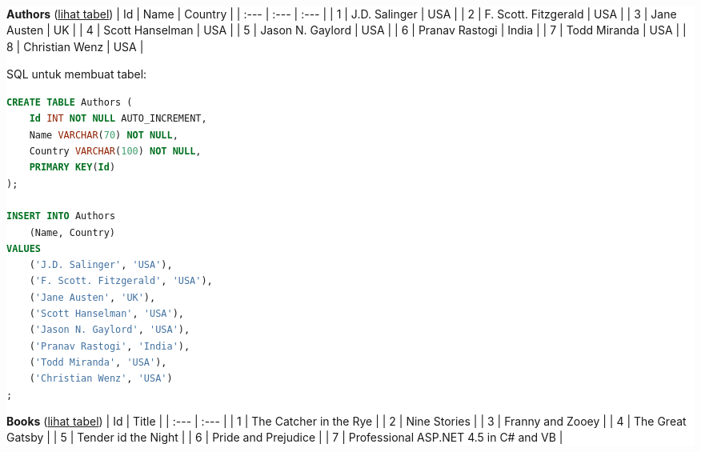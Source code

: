 **Authors**
([lihat tabel](https://www.google.com/search?q=http://sqlfiddle.com/%23!9/b0171/2))
| Id | Name | Country |
| :--- | :--- | :--- |
| 1 | J.D. Salinger | USA |
| 2 | F. Scott. Fitzgerald | USA |
| 3 | Jane Austen | UK |
| 4 | Scott Hanselman | USA |
| 5 | Jason N. Gaylord | USA |
| 6 | Pranav Rastogi | India |
| 7 | Todd Miranda | USA |
| 8 | Christian Wenz | USA |

SQL untuk membuat tabel:

```sql
CREATE TABLE Authors (
    Id INT NOT NULL AUTO_INCREMENT,
    Name VARCHAR(70) NOT NULL,
    Country VARCHAR(100) NOT NULL,
    PRIMARY KEY(Id)
);

INSERT INTO Authors
    (Name, Country)
VALUES
    ('J.D. Salinger', 'USA'),
    ('F. Scott. Fitzgerald', 'USA'),
    ('Jane Austen', 'UK'),
    ('Scott Hanselman', 'USA'),
    ('Jason N. Gaylord', 'USA'),
    ('Pranav Rastogi', 'India'),
    ('Todd Miranda', 'USA'),
    ('Christian Wenz', 'USA')
;
```

**Books**
([lihat tabel](https://www.google.com/search?q=http://sqlfiddle.com/%23!9/b0171/3))
| Id | Title |
| :--- | :--- |
| 1 | The Catcher in the Rye |
| 2 | Nine Stories |
| 3 | Franny and Zooey |
| 4 | The Great Gatsby |
| 5 | Tender id the Night |
| 6 | Pride and Prejudice |
| 7 | Professional ASP.NET 4.5 in C\# and VB |
